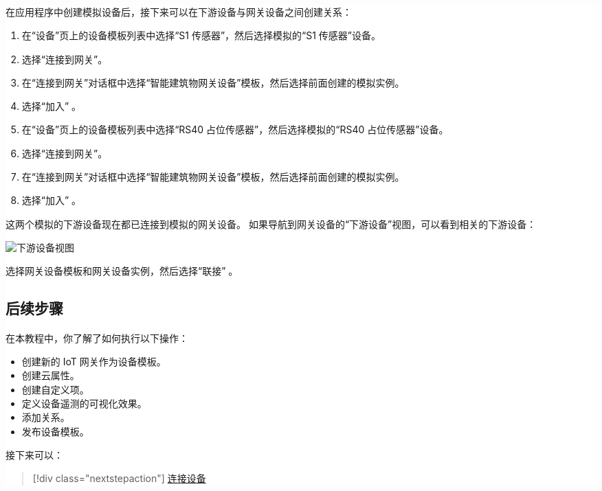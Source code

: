 在应用程序中创建模拟设备后，接下来可以在下游设备与网关设备之间创建关系：

1. 在“设备”页上的设备模板列表中选择“S1 传感器”，然后选择模拟的“S1 传感器”设备。   

1. 选择“连接到网关”。 

1. 在“连接到网关”对话框中选择“智能建筑物网关设备”模板，然后选择前面创建的模拟实例。  

1. 选择“加入”  。

1. 在“设备”页上的设备模板列表中选择“RS40 占位传感器”，然后选择模拟的“RS40 占位传感器”设备。   

1. 选择“连接到网关”。 

1. 在“连接到网关”对话框中选择“智能建筑物网关设备”模板，然后选择前面创建的模拟实例。  

1. 选择“加入”  。

这两个模拟的下游设备现在都已连接到模拟的网关设备。 如果导航到网关设备的“下游设备”视图，可以看到相关的下游设备： 

![下游设备视图](./media/tutorial-define-gateway-device-type/downstream-device-view.png)

选择网关设备模板和网关设备实例，然后选择“联接”  。

## <a name="next-steps"></a>后续步骤

在本教程中，你了解了如何执行以下操作：

* 创建新的 IoT 网关作为设备模板。
* 创建云属性。
* 创建自定义项。
* 定义设备遥测的可视化效果。
* 添加关系。
* 发布设备模板。

接下来可以：

> [!div class="nextstepaction"]
> [连接设备](tutorial-connect-device.md)
